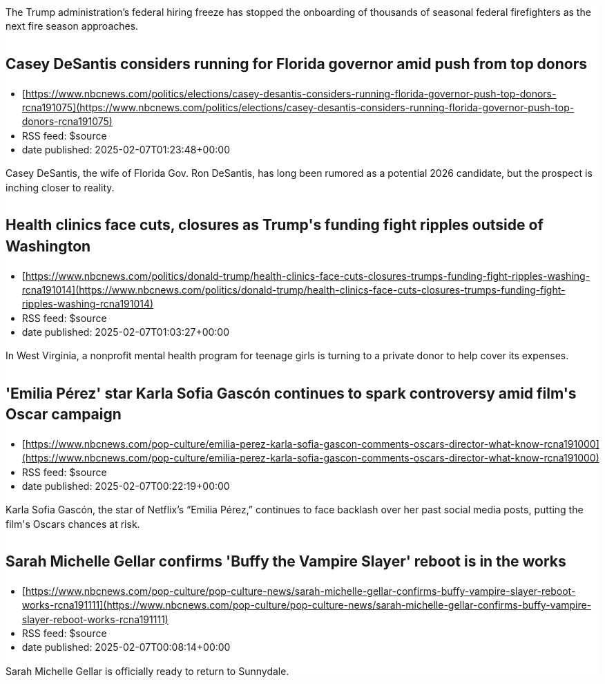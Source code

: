 The Trump administration’s federal hiring freeze has stopped the onboarding of thousands of seasonal federal firefighters as the next fire season approaches.

## Casey DeSantis considers running for Florida governor amid push from top donors
 - [https://www.nbcnews.com/politics/elections/casey-desantis-considers-running-florida-governor-push-top-donors-rcna191075](https://www.nbcnews.com/politics/elections/casey-desantis-considers-running-florida-governor-push-top-donors-rcna191075)
 - RSS feed: $source
 - date published: 2025-02-07T01:23:48+00:00

Casey DeSantis, the wife of Florida Gov. Ron DeSantis, has long been rumored as a potential 2026 candidate, but the prospect is inching closer to reality.

## Health clinics face cuts, closures as Trump's funding fight ripples outside of Washington
 - [https://www.nbcnews.com/politics/donald-trump/health-clinics-face-cuts-closures-trumps-funding-fight-ripples-washing-rcna191014](https://www.nbcnews.com/politics/donald-trump/health-clinics-face-cuts-closures-trumps-funding-fight-ripples-washing-rcna191014)
 - RSS feed: $source
 - date published: 2025-02-07T01:03:27+00:00

In West Virginia, a nonprofit mental health program for teenage girls is turning to a private donor to help cover its expenses.

## 'Emilia Pérez' star Karla Sofia Gascón continues to spark controversy amid film's Oscar campaign
 - [https://www.nbcnews.com/pop-culture/emilia-perez-karla-sofia-gascon-comments-oscars-director-what-know-rcna191000](https://www.nbcnews.com/pop-culture/emilia-perez-karla-sofia-gascon-comments-oscars-director-what-know-rcna191000)
 - RSS feed: $source
 - date published: 2025-02-07T00:22:19+00:00

Karla Sofia Gascón, the star of Netflix’s “Emilia Pérez,” continues to face backlash over her past social media posts, putting the film's Oscars chances at risk.

## Sarah Michelle Gellar confirms 'Buffy the Vampire Slayer' reboot is in the works
 - [https://www.nbcnews.com/pop-culture/pop-culture-news/sarah-michelle-gellar-confirms-buffy-vampire-slayer-reboot-works-rcna191111](https://www.nbcnews.com/pop-culture/pop-culture-news/sarah-michelle-gellar-confirms-buffy-vampire-slayer-reboot-works-rcna191111)
 - RSS feed: $source
 - date published: 2025-02-07T00:08:14+00:00

Sarah Michelle Gellar is officially ready to return to Sunnydale.

